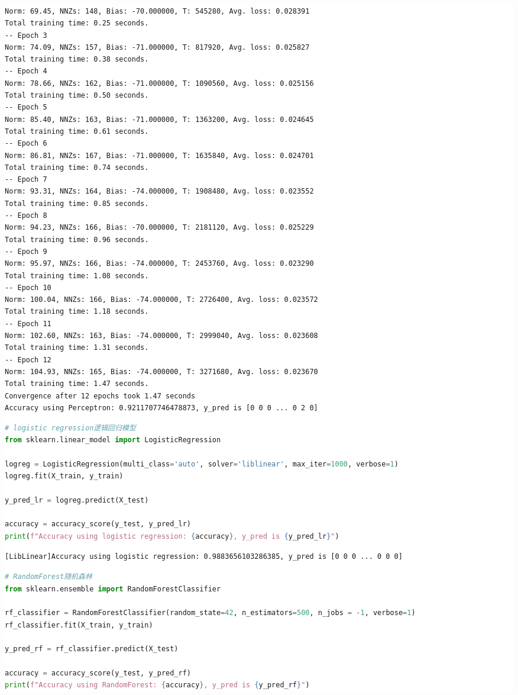     Norm: 69.45, NNZs: 148, Bias: -70.000000, T: 545280, Avg. loss: 0.028391
    Total training time: 0.25 seconds.
    -- Epoch 3
    Norm: 74.09, NNZs: 157, Bias: -71.000000, T: 817920, Avg. loss: 0.025827
    Total training time: 0.38 seconds.
    -- Epoch 4
    Norm: 78.66, NNZs: 162, Bias: -71.000000, T: 1090560, Avg. loss: 0.025156
    Total training time: 0.50 seconds.
    -- Epoch 5
    Norm: 85.40, NNZs: 163, Bias: -71.000000, T: 1363200, Avg. loss: 0.024645
    Total training time: 0.61 seconds.
    -- Epoch 6
    Norm: 86.81, NNZs: 167, Bias: -71.000000, T: 1635840, Avg. loss: 0.024701
    Total training time: 0.74 seconds.
    -- Epoch 7
    Norm: 93.31, NNZs: 164, Bias: -74.000000, T: 1908480, Avg. loss: 0.023552
    Total training time: 0.85 seconds.
    -- Epoch 8
    Norm: 94.23, NNZs: 166, Bias: -70.000000, T: 2181120, Avg. loss: 0.025229
    Total training time: 0.96 seconds.
    -- Epoch 9
    Norm: 95.97, NNZs: 166, Bias: -74.000000, T: 2453760, Avg. loss: 0.023290
    Total training time: 1.08 seconds.
    -- Epoch 10
    Norm: 100.04, NNZs: 166, Bias: -74.000000, T: 2726400, Avg. loss: 0.023572
    Total training time: 1.18 seconds.
    -- Epoch 11
    Norm: 102.60, NNZs: 163, Bias: -74.000000, T: 2999040, Avg. loss: 0.023608
    Total training time: 1.31 seconds.
    -- Epoch 12
    Norm: 104.93, NNZs: 165, Bias: -74.000000, T: 3271680, Avg. loss: 0.023670
    Total training time: 1.47 seconds.
    Convergence after 12 epochs took 1.47 seconds
    Accuracy using Perceptron: 0.9211707746478873, y_pred is [0 0 0 ... 0 2 0]



```python
# logistic regression逻辑回归模型
from sklearn.linear_model import LogisticRegression

logreg = LogisticRegression(multi_class='auto', solver='liblinear', max_iter=1000, verbose=1)
logreg.fit(X_train, y_train)

y_pred_lr = logreg.predict(X_test)

accuracy = accuracy_score(y_test, y_pred_lr)
print(f"Accuracy using logistic regression: {accuracy}, y_pred is {y_pred_lr}")
```

    [LibLinear]Accuracy using logistic regression: 0.9883656103286385, y_pred is [0 0 0 ... 0 0 0]



```python
# RandomForest随机森林
from sklearn.ensemble import RandomForestClassifier

rf_classifier = RandomForestClassifier(random_state=42, n_estimators=500, n_jobs = -1, verbose=1)
rf_classifier.fit(X_train, y_train)

y_pred_rf = rf_classifier.predict(X_test)

accuracy = accuracy_score(y_test, y_pred_rf)
print(f"Accuracy using RandomForest: {accuracy}, y_pred is {y_pred_rf}")
```
